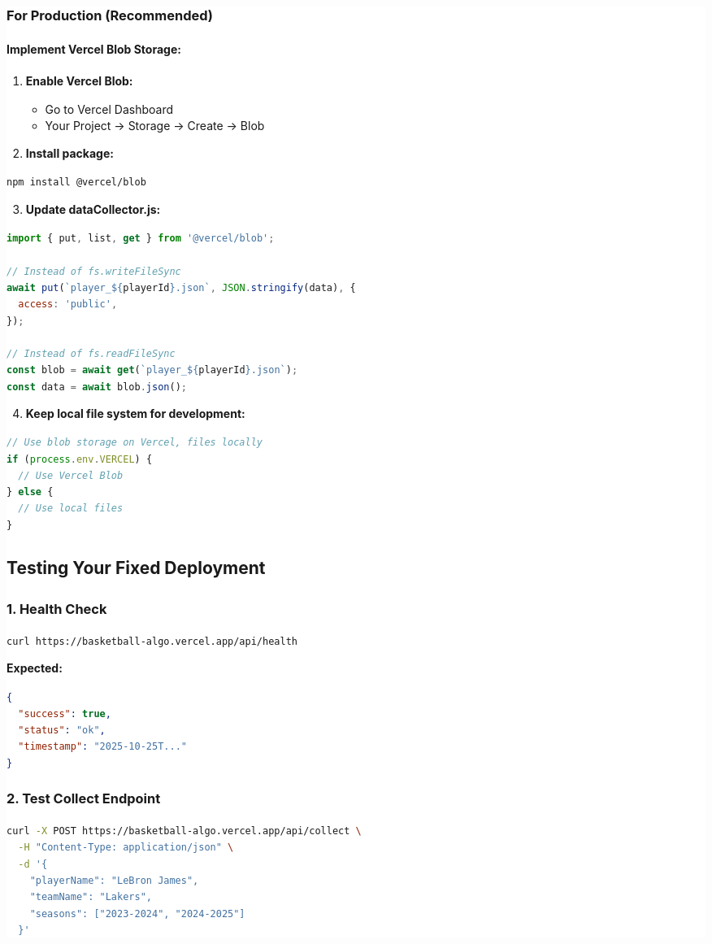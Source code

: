 ### For Production (Recommended)

#### Implement Vercel Blob Storage:

1. **Enable Vercel Blob:**
   - Go to Vercel Dashboard
   - Your Project → Storage → Create → Blob

2. **Install package:**
```bash
npm install @vercel/blob
```

3. **Update dataCollector.js:**
```javascript
import { put, list, get } from '@vercel/blob';

// Instead of fs.writeFileSync
await put(`player_${playerId}.json`, JSON.stringify(data), {
  access: 'public',
});

// Instead of fs.readFileSync
const blob = await get(`player_${playerId}.json`);
const data = await blob.json();
```

4. **Keep local file system for development:**
```javascript
// Use blob storage on Vercel, files locally
if (process.env.VERCEL) {
  // Use Vercel Blob
} else {
  // Use local files
}
```

## Testing Your Fixed Deployment

### 1. Health Check
```bash
curl https://basketball-algo.vercel.app/api/health
```

**Expected:**
```json
{
  "success": true,
  "status": "ok",
  "timestamp": "2025-10-25T..."
}
```

### 2. Test Collect Endpoint
```bash
curl -X POST https://basketball-algo.vercel.app/api/collect \
  -H "Content-Type: application/json" \
  -d '{
    "playerName": "LeBron James",
    "teamName": "Lakers",
    "seasons": ["2023-2024", "2024-2025"]
  }'
```
